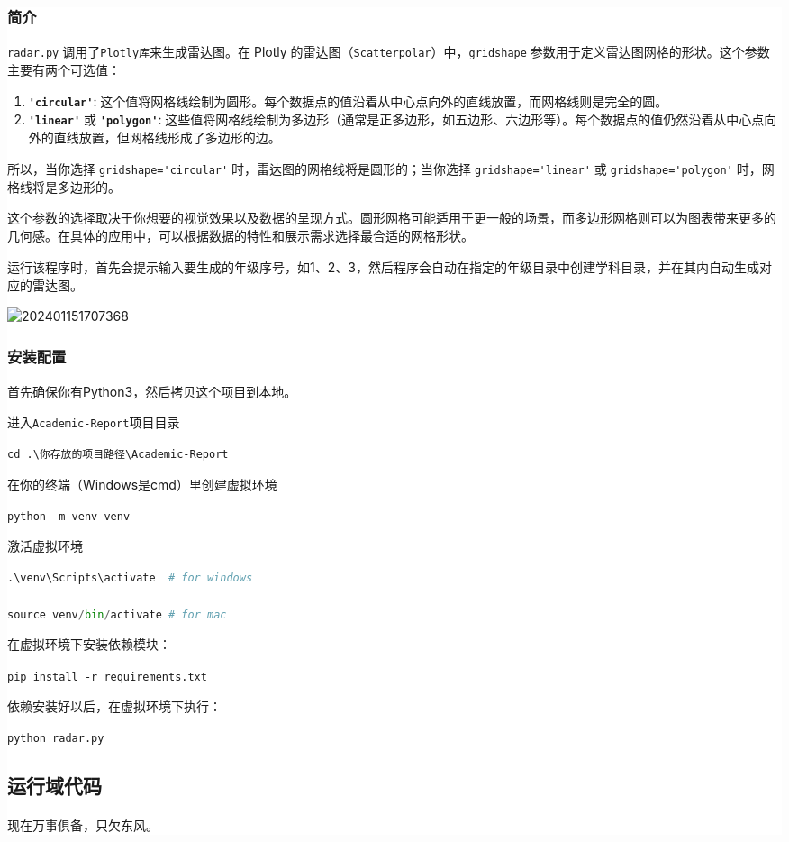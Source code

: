 ### 简介

`radar.py` 调用了`Plotly库`来生成雷达图。在 Plotly 的雷达图（`Scatterpolar`）中，`gridshape` 参数用于定义雷达图网格的形状。这个参数主要有两个可选值：

1. **`'circular'`**: 这个值将网格线绘制为圆形。每个数据点的值沿着从中心点向外的直线放置，而网格线则是完全的圆。
2. **`'linear'`** 或 **`'polygon'`**: 这些值将网格线绘制为多边形（通常是正多边形，如五边形、六边形等）。每个数据点的值仍然沿着从中心点向外的直线放置，但网格线形成了多边形的边。

所以，当你选择 `gridshape='circular'` 时，雷达图的网格线将是圆形的；当你选择 `gridshape='linear'` 或 `gridshape='polygon'` 时，网格线将是多边形的。

这个参数的选择取决于你想要的视觉效果以及数据的呈现方式。圆形网格可能适用于更一般的场景，而多边形网格则可以为图表带来更多的几何感。在具体的应用中，可以根据数据的特性和展示需求选择最合适的网格形状。	

运行该程序时，首先会提示输入要生成的年级序号，如1、2、3，然后程序会自动在指定的年级目录中创建学科目录，并在其内自动生成对应的雷达图。

![202401151707368](https://cdn.jsdelivr.net/gh/PaulRua/Images/ThinkPadX1/202401151707368.png)

### 安装配置

首先确保你有Python3，然后拷贝这个项目到本地。

进入`Academic-Report`项目目录

```
cd .\你存放的项目路径\Academic-Report
```

在你的终端（Windows是cmd）里创建虚拟环境

```python
python -m venv venv
```

激活虚拟环境

```python
.\venv\Scripts\activate  # for windows

source venv/bin/activate # for mac
```

在虚拟环境下安装依赖模块：  

```shell
pip install -r requirements.txt
```

依赖安装好以后，在虚拟环境下执行：  

```python
python radar.py
```



## 运行域代码

现在万事俱备，只欠东风。
